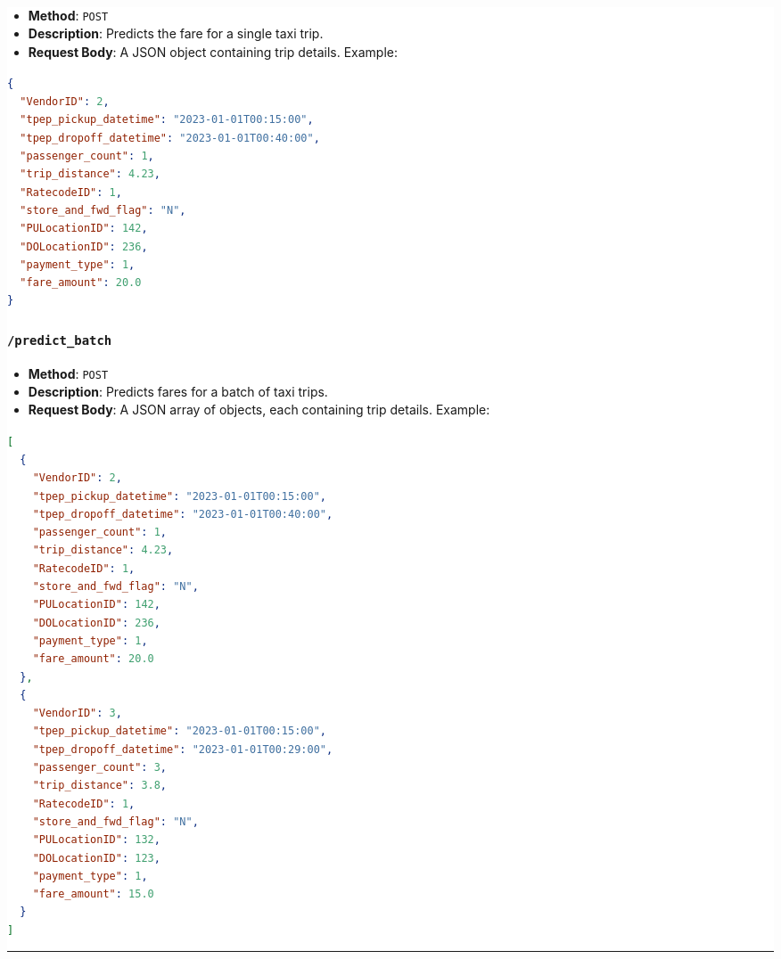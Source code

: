 - **Method**: `POST`
- **Description**: Predicts the fare for a single taxi trip.
- **Request Body**: A JSON object containing trip details. Example:

```json
{
  "VendorID": 2,
  "tpep_pickup_datetime": "2023-01-01T00:15:00",
  "tpep_dropoff_datetime": "2023-01-01T00:40:00",
  "passenger_count": 1,
  "trip_distance": 4.23,
  "RatecodeID": 1,
  "store_and_fwd_flag": "N",
  "PULocationID": 142,
  "DOLocationID": 236,
  "payment_type": 1,
  "fare_amount": 20.0
}
```

### `/predict_batch`

- **Method**: `POST`
- **Description**: Predicts fares for a batch of taxi trips.
- **Request Body**: A JSON array of objects, each containing trip details. Example:

```json
[
  {
    "VendorID": 2,
    "tpep_pickup_datetime": "2023-01-01T00:15:00",
    "tpep_dropoff_datetime": "2023-01-01T00:40:00",
    "passenger_count": 1,
    "trip_distance": 4.23,
    "RatecodeID": 1,
    "store_and_fwd_flag": "N",
    "PULocationID": 142,
    "DOLocationID": 236,
    "payment_type": 1,
    "fare_amount": 20.0
  },
  {
    "VendorID": 3,
    "tpep_pickup_datetime": "2023-01-01T00:15:00",
    "tpep_dropoff_datetime": "2023-01-01T00:29:00",
    "passenger_count": 3,
    "trip_distance": 3.8,
    "RatecodeID": 1,
    "store_and_fwd_flag": "N",
    "PULocationID": 132,
    "DOLocationID": 123,
    "payment_type": 1,
    "fare_amount": 15.0
  }
]
```

---